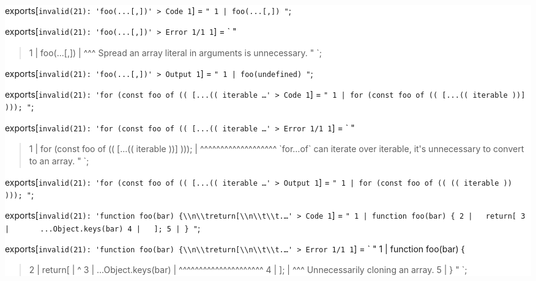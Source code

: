 exports[`invalid(21): 'foo(...[,])' > Code 1`] = `
"
  1 | foo(...[,])
"
`;

exports[`invalid(21): 'foo(...[,])' > Error 1/1 1`] = `
"
> 1 | foo(...[,])
    |     ^^^ Spread an array literal in arguments is unnecessary.
"
`;

exports[`invalid(21): 'foo(...[,])' > Output 1`] = `
"
  1 | foo(undefined)
"
`;

exports[`invalid(21): 'for (const foo of (( [...(( iterable …' > Code 1`] = `
"
  1 | for (const foo of (( [...(( iterable ))] )));
"
`;

exports[`invalid(21): 'for (const foo of (( [...(( iterable …' > Error 1/1 1`] = `
"
> 1 | for (const foo of (( [...(( iterable ))] )));
    |                      ^^^^^^^^^^^^^^^^^^^ \`for…of\` can iterate over iterable, it's unnecessary to convert to an array.
"
`;

exports[`invalid(21): 'for (const foo of (( [...(( iterable …' > Output 1`] = `
"
  1 | for (const foo of (( (( iterable )) )));
"
`;

exports[`invalid(21): 'function foo(bar) {\\n\\treturn[\\n\\t\\t.…' > Code 1`] = `
"
  1 | function foo(bar) {
  2 | 	return[
  3 | 		...Object.keys(bar)
  4 | 	];
  5 | }
"
`;

exports[`invalid(21): 'function foo(bar) {\\n\\treturn[\\n\\t\\t.…' > Error 1/1 1`] = `
"
  1 | function foo(bar) {
> 2 | 	return[
    | 	      ^
> 3 | 		...Object.keys(bar)
    | ^^^^^^^^^^^^^^^^^^^^^
> 4 | 	];
    | ^^^ Unnecessarily cloning an array.
  5 | }
"
`;
